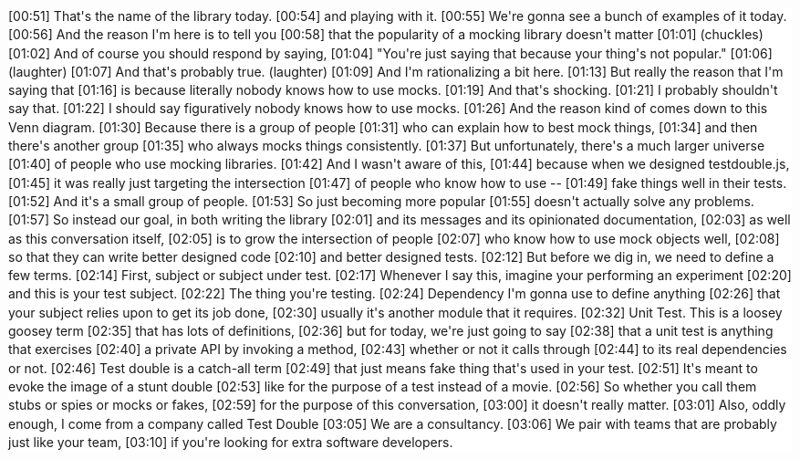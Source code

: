 [00:51] That's the name of the library today.
[00:54] and playing with it.
[00:55] We're gonna see a bunch of examples of it today.
[00:56] And the reason I'm here is to tell you
[00:58] that the popularity of a mocking library doesn't matter
[01:01] (chuckles)
[01:02] And of course you should respond by saying,
[01:04] "You're just saying that because your thing's not popular."
[01:06] (laughter)
[01:07] And that's probably true. (laughter)
[01:09] And I'm rationalizing a bit here.
[01:13] But really the reason that I'm saying that
[01:16] is because literally nobody knows how to use mocks.
[01:19] And that's shocking.
[01:21] I probably shouldn't say that.
[01:22] I should say figuratively nobody knows how to use mocks.
[01:26] And the reason kind of comes down to this Venn diagram.
[01:30] Because there is a group of people
[01:31] who can explain how to best mock things,
[01:34] and then there's another group
[01:35] who always mocks things consistently.
[01:37] But unfortunately, there's a much larger universe
[01:40] of people who use mocking libraries.
[01:42] And I wasn't aware of this,
[01:44] because when we designed testdouble.js,
[01:45] it was really just targeting the intersection
[01:47] of people who know how to use --
[01:49] fake things well in their tests.
[01:52] And it's a small group of people.
[01:53] So just becoming more popular
[01:55] doesn't actually solve any problems.
[01:57] So instead our goal, in both writing the library
[02:01] and its messages and its opinionated documentation,
[02:03] as well as this conversation itself,
[02:05] is to grow the intersection of people
[02:07] who know how to use mock objects well,
[02:08] so that they can write better designed code
[02:10] and better designed tests.
[02:12] But before we dig in, we need to define a few terms.
[02:14] First, subject or subject under test.
[02:17] Whenever I say this, imagine your performing an experiment
[02:20] and this is your test subject.
[02:22] The thing you're testing.
[02:24] Dependency I'm gonna use to define anything
[02:26] that your subject relies upon to get its job done,
[02:30] usually it's another module that it requires.
[02:32] Unit Test. This is a loosey goosey term
[02:35] that has lots of definitions,
[02:36] but for today, we're just going to say
[02:38] that a unit test is anything that exercises
[02:40] a private API by invoking a method,
[02:43] whether or not it calls through
[02:44] to its real dependencies or not.
[02:46] Test double is a catch-all term
[02:49] that just means fake thing that's used in your test.
[02:51] It's meant to evoke the image of a stunt double
[02:53] like for the purpose of a test instead of a movie.
[02:56] So whether you call them stubs or spies or mocks or fakes,
[02:59] for the purpose of this conversation,
[03:00] it doesn't really matter.
[03:01] Also, oddly enough, I come from a company called Test Double
[03:05] We are a consultancy.
[03:06] We pair with teams that are probably just like your team,
[03:10] if you're looking for extra software developers.